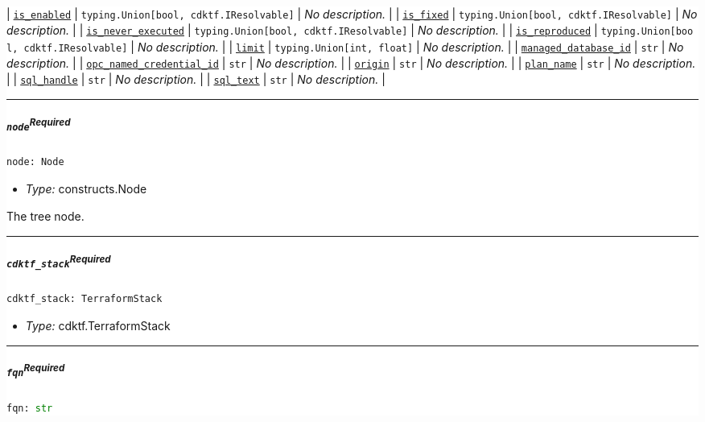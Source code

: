 | <code><a href="#rhizo-co-terraform-provider-oci.dataOciDatabaseManagementManagedDatabaseSqlPlanBaselines.DataOciDatabaseManagementManagedDatabaseSqlPlanBaselines.property.isEnabled">is_enabled</a></code> | <code>typing.Union[bool, cdktf.IResolvable]</code> | *No description.* |
| <code><a href="#rhizo-co-terraform-provider-oci.dataOciDatabaseManagementManagedDatabaseSqlPlanBaselines.DataOciDatabaseManagementManagedDatabaseSqlPlanBaselines.property.isFixed">is_fixed</a></code> | <code>typing.Union[bool, cdktf.IResolvable]</code> | *No description.* |
| <code><a href="#rhizo-co-terraform-provider-oci.dataOciDatabaseManagementManagedDatabaseSqlPlanBaselines.DataOciDatabaseManagementManagedDatabaseSqlPlanBaselines.property.isNeverExecuted">is_never_executed</a></code> | <code>typing.Union[bool, cdktf.IResolvable]</code> | *No description.* |
| <code><a href="#rhizo-co-terraform-provider-oci.dataOciDatabaseManagementManagedDatabaseSqlPlanBaselines.DataOciDatabaseManagementManagedDatabaseSqlPlanBaselines.property.isReproduced">is_reproduced</a></code> | <code>typing.Union[bool, cdktf.IResolvable]</code> | *No description.* |
| <code><a href="#rhizo-co-terraform-provider-oci.dataOciDatabaseManagementManagedDatabaseSqlPlanBaselines.DataOciDatabaseManagementManagedDatabaseSqlPlanBaselines.property.limit">limit</a></code> | <code>typing.Union[int, float]</code> | *No description.* |
| <code><a href="#rhizo-co-terraform-provider-oci.dataOciDatabaseManagementManagedDatabaseSqlPlanBaselines.DataOciDatabaseManagementManagedDatabaseSqlPlanBaselines.property.managedDatabaseId">managed_database_id</a></code> | <code>str</code> | *No description.* |
| <code><a href="#rhizo-co-terraform-provider-oci.dataOciDatabaseManagementManagedDatabaseSqlPlanBaselines.DataOciDatabaseManagementManagedDatabaseSqlPlanBaselines.property.opcNamedCredentialId">opc_named_credential_id</a></code> | <code>str</code> | *No description.* |
| <code><a href="#rhizo-co-terraform-provider-oci.dataOciDatabaseManagementManagedDatabaseSqlPlanBaselines.DataOciDatabaseManagementManagedDatabaseSqlPlanBaselines.property.origin">origin</a></code> | <code>str</code> | *No description.* |
| <code><a href="#rhizo-co-terraform-provider-oci.dataOciDatabaseManagementManagedDatabaseSqlPlanBaselines.DataOciDatabaseManagementManagedDatabaseSqlPlanBaselines.property.planName">plan_name</a></code> | <code>str</code> | *No description.* |
| <code><a href="#rhizo-co-terraform-provider-oci.dataOciDatabaseManagementManagedDatabaseSqlPlanBaselines.DataOciDatabaseManagementManagedDatabaseSqlPlanBaselines.property.sqlHandle">sql_handle</a></code> | <code>str</code> | *No description.* |
| <code><a href="#rhizo-co-terraform-provider-oci.dataOciDatabaseManagementManagedDatabaseSqlPlanBaselines.DataOciDatabaseManagementManagedDatabaseSqlPlanBaselines.property.sqlText">sql_text</a></code> | <code>str</code> | *No description.* |

---

##### `node`<sup>Required</sup> <a name="node" id="rhizo-co-terraform-provider-oci.dataOciDatabaseManagementManagedDatabaseSqlPlanBaselines.DataOciDatabaseManagementManagedDatabaseSqlPlanBaselines.property.node"></a>

```python
node: Node
```

- *Type:* constructs.Node

The tree node.

---

##### `cdktf_stack`<sup>Required</sup> <a name="cdktf_stack" id="rhizo-co-terraform-provider-oci.dataOciDatabaseManagementManagedDatabaseSqlPlanBaselines.DataOciDatabaseManagementManagedDatabaseSqlPlanBaselines.property.cdktfStack"></a>

```python
cdktf_stack: TerraformStack
```

- *Type:* cdktf.TerraformStack

---

##### `fqn`<sup>Required</sup> <a name="fqn" id="rhizo-co-terraform-provider-oci.dataOciDatabaseManagementManagedDatabaseSqlPlanBaselines.DataOciDatabaseManagementManagedDatabaseSqlPlanBaselines.property.fqn"></a>

```python
fqn: str
```
